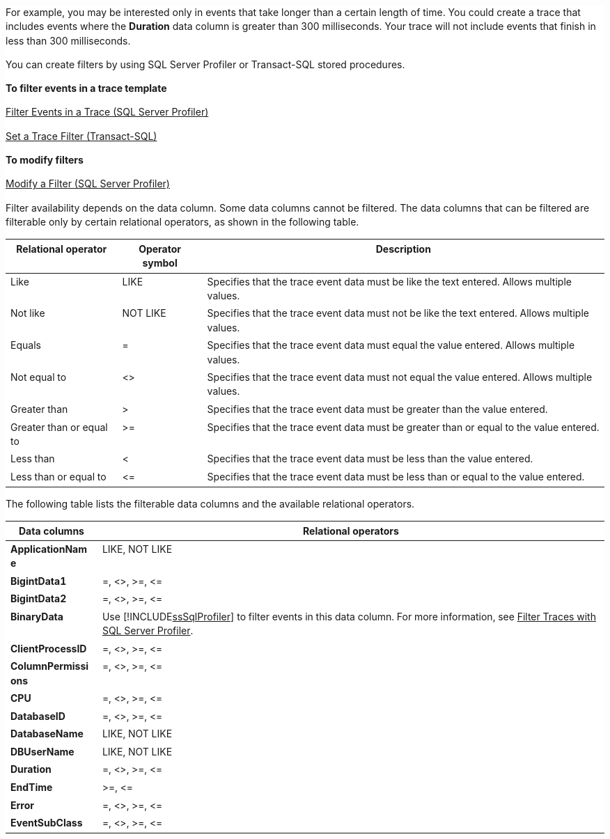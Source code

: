  For example, you may be interested only in events that take longer than a certain length of time. You could create a trace that includes events where the **Duration** data column is greater than 300 milliseconds. Your trace will not include events that finish in less than 300 milliseconds.  
  
 You can create filters by using SQL Server Profiler or Transact-SQL stored procedures.  
  
 **To filter events in a trace template**  
  
 [Filter Events in a Trace &#40;SQL Server Profiler&#41;](../../tools/sql-server-profiler/filter-events-in-a-trace-sql-server-profiler.md)  
  
 [Set a Trace Filter &#40;Transact-SQL&#41;](../../relational-databases/sql-trace/set-a-trace-filter-transact-sql.md)  
  
 **To modify filters**  
  
 [Modify a Filter &#40;SQL Server Profiler&#41;](../../tools/sql-server-profiler/modify-a-filter-sql-server-profiler.md)  
  
 Filter availability depends on the data column. Some data columns cannot be filtered. The data columns that can be filtered are filterable only by certain relational operators, as shown in the following table.  
  
|Relational operator|Operator symbol|Description|  
|-------------------------|---------------------|-----------------|  
|Like|LIKE|Specifies that the trace event data must be like the text entered. Allows multiple values.|  
|Not like|NOT LIKE|Specifies that the trace event data must not be like the text entered. Allows multiple values.|  
|Equals|=|Specifies that the trace event data must equal the value entered. Allows multiple values.|  
|Not equal to|<>|Specifies that the trace event data must not equal the value entered. Allows multiple values.|  
|Greater than|>|Specifies that the trace event data must be greater than the value entered.|  
|Greater than or equal to|>=|Specifies that the trace event data must be greater than or equal to the value entered.|  
|Less than|<|Specifies that the trace event data must be less than the value entered.|  
|Less than or equal to|<=|Specifies that the trace event data must be less than or equal to the value entered.|  
  
 The following table lists the filterable data columns and the available relational operators.  
  
|Data columns|Relational operators|  
|------------------|--------------------------|  
|**ApplicationName**|LIKE, NOT LIKE|  
|**BigintData1**|=, <>, >=, <=|  
|**BigintData2**|=, <>, >=, <=|  
|**BinaryData**|Use [!INCLUDE[ssSqlProfiler](../../includes/sssqlprofiler-md.md)] to filter events in this data column. For more information, see [Filter Traces with SQL Server Profiler](../../tools/sql-server-profiler/filter-traces-with-sql-server-profiler.md).|  
|**ClientProcessID**|=, <>, >=, <=|  
|**ColumnPermissions**|=, <>, >=, <=|  
|**CPU**|=, <>, >=, <=|  
|**DatabaseID**|=, <>, >=, <=|  
|**DatabaseName**|LIKE, NOT LIKE|  
|**DBUserName**|LIKE, NOT LIKE|  
|**Duration**|=, <>, >=, \<=|  
|**EndTime**|>=, <=|  
|**Error**|=, <>, >=, <=|  
|**EventSubClass**|=, <>, >=, <=|  